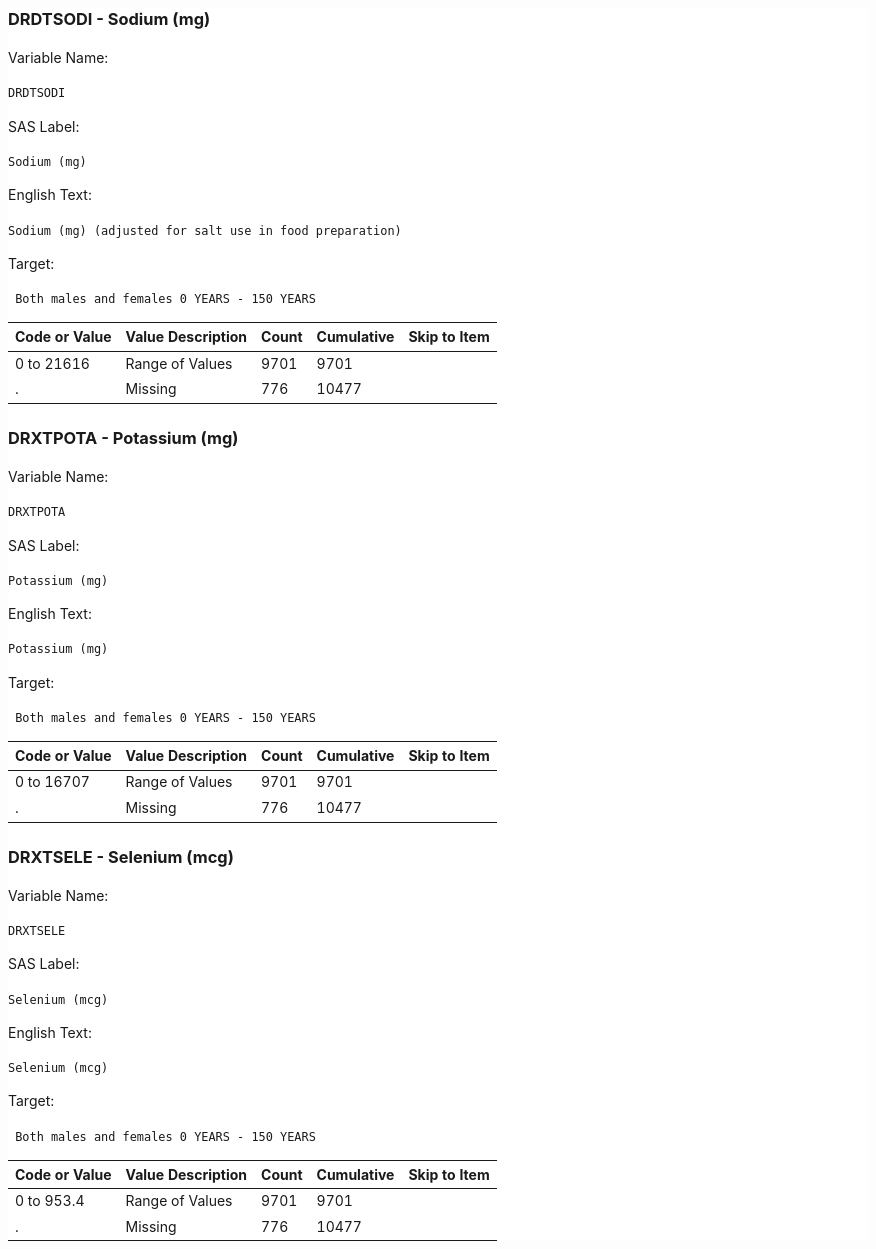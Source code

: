 ### DRDTSODI - Sodium (mg)

Variable Name:

    DRDTSODI
SAS Label:

    Sodium (mg)
English Text:

    Sodium (mg) (adjusted for salt use in food preparation)
Target:

     Both males and females 0 YEARS - 150 YEARS
Code or Value | Value Description | Count | Cumulative | Skip to Item  
---|---|---|---|---  
0 to 21616 | Range of Values | 9701 | 9701 |   
. | Missing | 776 | 10477 |   
  
### DRXTPOTA - Potassium (mg)

Variable Name:

    DRXTPOTA
SAS Label:

    Potassium (mg)
English Text:

    Potassium (mg)
Target:

     Both males and females 0 YEARS - 150 YEARS
Code or Value | Value Description | Count | Cumulative | Skip to Item  
---|---|---|---|---  
0 to 16707 | Range of Values | 9701 | 9701 |   
. | Missing | 776 | 10477 |   
  
### DRXTSELE - Selenium (mcg)

Variable Name:

    DRXTSELE
SAS Label:

    Selenium (mcg)
English Text:

    Selenium (mcg)
Target:

     Both males and females 0 YEARS - 150 YEARS
Code or Value | Value Description | Count | Cumulative | Skip to Item  
---|---|---|---|---  
0 to 953.4 | Range of Values | 9701 | 9701 |   
. | Missing | 776 | 10477 |   
  